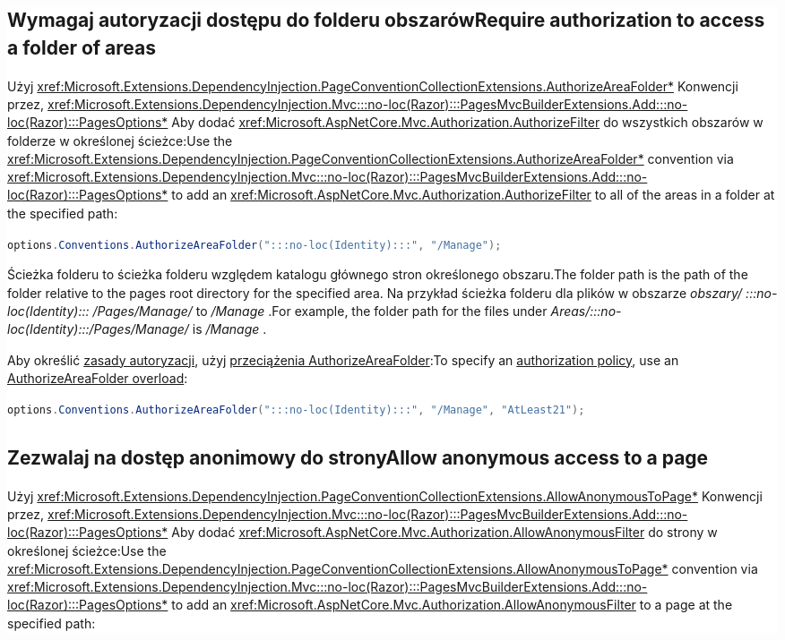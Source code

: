 ## <a name="require-authorization-to-access-a-folder-of-areas"></a><span data-ttu-id="17917-166">Wymagaj autoryzacji dostępu do folderu obszarów</span><span class="sxs-lookup"><span data-stu-id="17917-166">Require authorization to access a folder of areas</span></span>

<span data-ttu-id="17917-167">Użyj <xref:Microsoft.Extensions.DependencyInjection.PageConventionCollectionExtensions.AuthorizeAreaFolder*> Konwencji przez, <xref:Microsoft.Extensions.DependencyInjection.Mvc:::no-loc(Razor):::PagesMvcBuilderExtensions.Add:::no-loc(Razor):::PagesOptions*> Aby dodać <xref:Microsoft.AspNetCore.Mvc.Authorization.AuthorizeFilter> do wszystkich obszarów w folderze w określonej ścieżce:</span><span class="sxs-lookup"><span data-stu-id="17917-167">Use the <xref:Microsoft.Extensions.DependencyInjection.PageConventionCollectionExtensions.AuthorizeAreaFolder*> convention via <xref:Microsoft.Extensions.DependencyInjection.Mvc:::no-loc(Razor):::PagesMvcBuilderExtensions.Add:::no-loc(Razor):::PagesOptions*> to add an <xref:Microsoft.AspNetCore.Mvc.Authorization.AuthorizeFilter> to all of the areas in a folder at the specified path:</span></span>

```csharp
options.Conventions.AuthorizeAreaFolder(":::no-loc(Identity):::", "/Manage");
```

<span data-ttu-id="17917-168">Ścieżka folderu to ścieżka folderu względem katalogu głównego stron określonego obszaru.</span><span class="sxs-lookup"><span data-stu-id="17917-168">The folder path is the path of the folder relative to the pages root directory for the specified area.</span></span> <span data-ttu-id="17917-169">Na przykład ścieżka folderu dla plików w obszarze *obszary/ :::no-loc(Identity)::: /Pages/Manage/* to */Manage* .</span><span class="sxs-lookup"><span data-stu-id="17917-169">For example, the folder path for the files under *Areas/:::no-loc(Identity):::/Pages/Manage/* is */Manage* .</span></span>

<span data-ttu-id="17917-170">Aby określić [zasady autoryzacji](xref:security/authorization/policies), użyj [przeciążenia AuthorizeAreaFolder](xref:Microsoft.Extensions.DependencyInjection.PageConventionCollectionExtensions.AuthorizeAreaFolder*):</span><span class="sxs-lookup"><span data-stu-id="17917-170">To specify an [authorization policy](xref:security/authorization/policies), use an [AuthorizeAreaFolder overload](xref:Microsoft.Extensions.DependencyInjection.PageConventionCollectionExtensions.AuthorizeAreaFolder*):</span></span>

```csharp
options.Conventions.AuthorizeAreaFolder(":::no-loc(Identity):::", "/Manage", "AtLeast21");
```

## <a name="allow-anonymous-access-to-a-page"></a><span data-ttu-id="17917-171">Zezwalaj na dostęp anonimowy do strony</span><span class="sxs-lookup"><span data-stu-id="17917-171">Allow anonymous access to a page</span></span>

<span data-ttu-id="17917-172">Użyj <xref:Microsoft.Extensions.DependencyInjection.PageConventionCollectionExtensions.AllowAnonymousToPage*> Konwencji przez, <xref:Microsoft.Extensions.DependencyInjection.Mvc:::no-loc(Razor):::PagesMvcBuilderExtensions.Add:::no-loc(Razor):::PagesOptions*> Aby dodać <xref:Microsoft.AspNetCore.Mvc.Authorization.AllowAnonymousFilter> do strony w określonej ścieżce:</span><span class="sxs-lookup"><span data-stu-id="17917-172">Use the <xref:Microsoft.Extensions.DependencyInjection.PageConventionCollectionExtensions.AllowAnonymousToPage*> convention via <xref:Microsoft.Extensions.DependencyInjection.Mvc:::no-loc(Razor):::PagesMvcBuilderExtensions.Add:::no-loc(Razor):::PagesOptions*> to add an <xref:Microsoft.AspNetCore.Mvc.Authorization.AllowAnonymousFilter> to a page at the specified path:</span></span>
